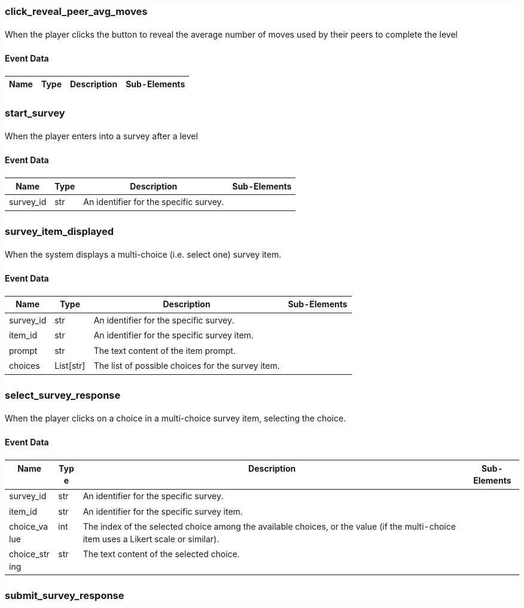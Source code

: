 ### **click_reveal_peer_avg_moves**

When the player clicks the button to reveal the average number of moves used by their peers to complete the level

#### Event Data

| **Name** | **Type** | **Description** | **Sub-Elements** |
| ---      | ---      | ---             | ---         |  

### **start_survey**

When the player enters into a survey after a level

#### Event Data

| **Name** | **Type** | **Description** | **Sub-Elements** |
| ---      | ---      | ---             | ---         |
| survey_id | str | An identifier for the specific survey. | |  

### **survey_item_displayed**

When the system displays a multi-choice (i.e. select one) survey item.

#### Event Data

| **Name** | **Type** | **Description** | **Sub-Elements** |
| ---      | ---      | ---             | ---         |
| survey_id | str | An identifier for the specific survey. | |
| item_id | str | An identifier for the specific survey item. | |
| prompt | str | The text content of the item prompt. | |
| choices | List[str] | The list of possible choices for the survey item. | |  

### **select_survey_response**

When the player clicks on a choice in a multi-choice survey item, selecting the choice.

#### Event Data

| **Name** | **Type** | **Description** | **Sub-Elements** |
| ---      | ---      | ---             | ---         |
| survey_id | str | An identifier for the specific survey. | |
| item_id | str | An identifier for the specific survey item. | |
| choice_value | int | The index of the selected choice among the available choices, or the value (if the multi-choice item uses a Likert scale or similar). | |
| choice_string | str | The text content of the selected choice. | |  

### **submit_survey_response**
